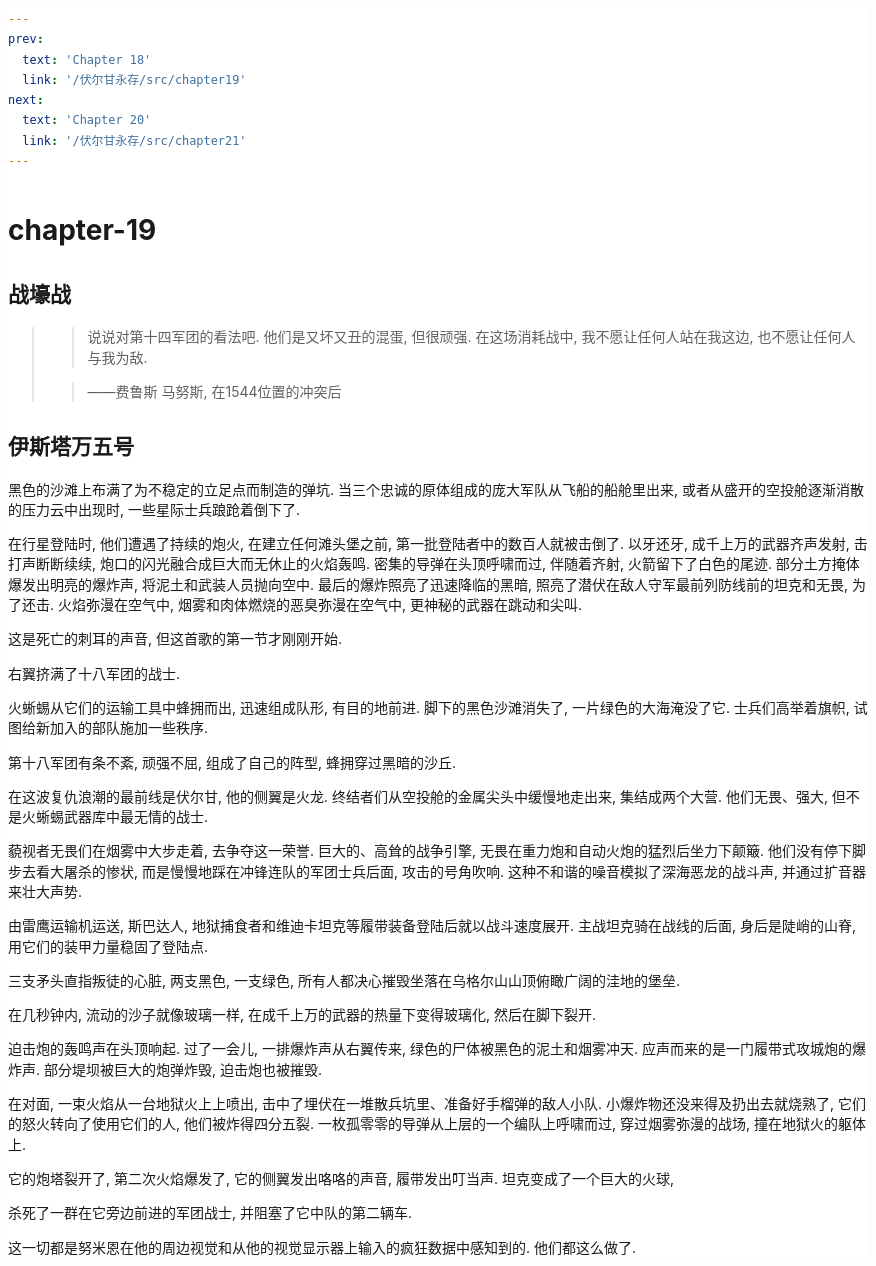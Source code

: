 ```yaml
---
prev:
  text: 'Chapter 18'
  link: '/伏尔甘永存/src/chapter19'
next:
  text: 'Chapter 20'
  link: '/伏尔甘永存/src/chapter21'
---
```


# chapter-19

## 战壕战

> > 说说对第十四军团的看法吧. 他们是又坏又丑的混蛋, 但很顽强. 在这场消耗战中, 我不愿让任何人站在我这边, 也不愿让任何人与我为敌.
>
> > ——费鲁斯 马努斯, 在1544位置的冲突后

## 伊斯塔万五号

黑色的沙滩上布满了为不稳定的立足点而制造的弹坑. 当三个忠诚的原体组成的庞大军队从飞船的船舱里出来, 或者从盛开的空投舱逐渐消散的压力云中出现时, 一些星际士兵踉跄着倒下了.

在行星登陆时, 他们遭遇了持续的炮火, 在建立任何滩头堡之前, 第一批登陆者中的数百人就被击倒了. 以牙还牙, 成千上万的武器齐声发射, 击打声断断续续, 炮口的闪光融合成巨大而无休止的火焰轰鸣. 密集的导弹在头顶呼啸而过, 伴随着齐射, 火箭留下了白色的尾迹. 部分土方掩体爆发出明亮的爆炸声, 将泥土和武装人员抛向空中. 最后的爆炸照亮了迅速降临的黑暗, 照亮了潜伏在敌人守军最前列防线前的坦克和无畏, 为了还击. 火焰弥漫在空气中, 烟雾和肉体燃烧的恶臭弥漫在空气中, 更神秘的武器在跳动和尖叫.

这是死亡的刺耳的声音, 但这首歌的第一节才刚刚开始.

右翼挤满了十八军团的战士.

火蜥蜴从它们的运输工具中蜂拥而出, 迅速组成队形, 有目的地前进. 脚下的黑色沙滩消失了, 一片绿色的大海淹没了它. 士兵们高举着旗帜, 试图给新加入的部队施加一些秩序.

第十八军团有条不紊, 顽强不屈, 组成了自己的阵型, 蜂拥穿过黑暗的沙丘.

在这波复仇浪潮的最前线是伏尔甘, 他的侧翼是火龙. 终结者们从空投舱的金属尖头中缓慢地走出来, 集结成两个大营. 他们无畏、强大, 但不是火蜥蜴武器库中最无情的战士.

藐视者无畏们在烟雾中大步走着, 去争夺这一荣誉. 巨大的、高耸的战争引擎, 无畏在重力炮和自动火炮的猛烈后坐力下颠簸. 他们没有停下脚步去看大屠杀的惨状, 而是慢慢地踩在冲锋连队的军团士兵后面, 攻击的号角吹响. 这种不和谐的噪音模拟了深海恶龙的战斗声, 并通过扩音器来壮大声势.

由雷鹰运输机运送, 斯巴达人, 地狱捕食者和维迪卡坦克等履带装备登陆后就以战斗速度展开. 主战坦克骑在战线的后面, 身后是陡峭的山脊, 用它们的装甲力量稳固了登陆点.

三支矛头直指叛徒的心脏, 两支黑色, 一支绿色, 所有人都决心摧毁坐落在乌格尔山山顶俯瞰广阔的洼地的堡垒.

在几秒钟内, 流动的沙子就像玻璃一样, 在成千上万的武器的热量下变得玻璃化, 然后在脚下裂开.

迫击炮的轰鸣声在头顶响起. 过了一会儿, 一排爆炸声从右翼传来, 绿色的尸体被黑色的泥土和烟雾冲天. 应声而来的是一门履带式攻城炮的爆炸声. 部分堤坝被巨大的炮弹炸毁, 迫击炮也被摧毁.

在对面, 一束火焰从一台地狱火上上喷出, 击中了埋伏在一堆散兵坑里、准备好手榴弹的敌人小队. 小爆炸物还没来得及扔出去就烧熟了, 它们的怒火转向了使用它们的人, 他们被炸得四分五裂. 一枚孤零零的导弹从上层的一个编队上呼啸而过, 穿过烟雾弥漫的战场, 撞在地狱火的躯体上.

它的炮塔裂开了, 第二次火焰爆发了, 它的侧翼发出咯咯的声音, 履带发出叮当声. 坦克变成了一个巨大的火球,

杀死了一群在它旁边前进的军团战士, 并阻塞了它中队的第二辆车.

这一切都是努米恩在他的周边视觉和从他的视觉显示器上输入的疯狂数据中感知到的. 他们都这么做了.
